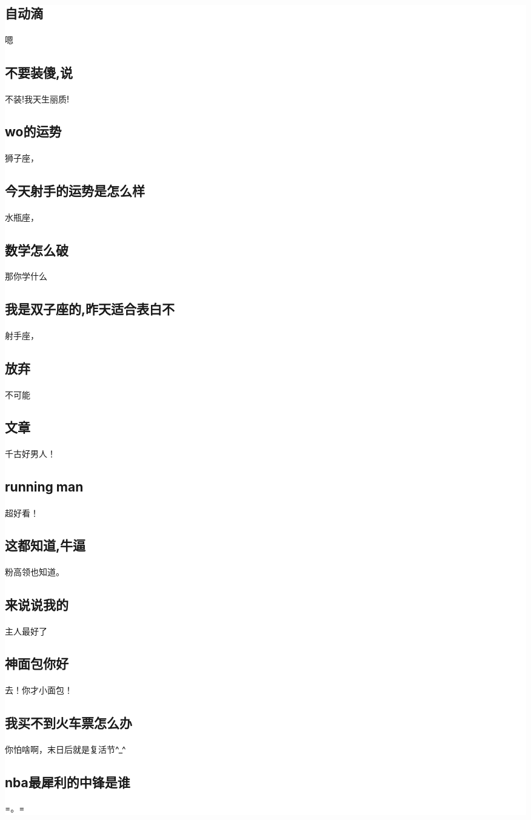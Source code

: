 ## 自动滴
嗯

## 不要装傻,说
不装!我天生丽质!

## wo的运势
狮子座，

## 今天射手的运势是怎么样
水瓶座，

## 数学怎么破
那你学什么

## 我是双子座的,昨天适合表白不
射手座，

## 放弃
不可能

## 文章
千古好男人！

## running man
超好看！

## 这都知道,牛逼
粉高领也知道。

## 来说说我的
主人最好了

## 神面包你好
去！你才小面包！

## 我买不到火车票怎么办
你怕啥啊，末日后就是复活节^_^

## nba最犀利的中锋是谁
=。=
